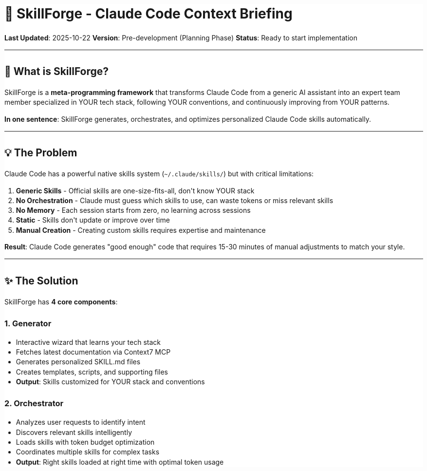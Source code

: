 # 🔨 SkillForge - Claude Code Context Briefing

**Last Updated**: 2025-10-22
**Version**: Pre-development (Planning Phase)
**Status**: Ready to start implementation

---

## 🎯 What is SkillForge?

SkillForge is a **meta-programming framework** that transforms Claude Code from a generic AI assistant into an expert team member specialized in YOUR tech stack, following YOUR conventions, and continuously improving from YOUR patterns.

**In one sentence**: SkillForge generates, orchestrates, and optimizes personalized Claude Code skills automatically.

---

## 💡 The Problem

Claude Code has a powerful native skills system (`~/.claude/skills/`) but with critical limitations:

1. **Generic Skills** - Official skills are one-size-fits-all, don't know YOUR stack
2. **No Orchestration** - Claude must guess which skills to use, can waste tokens or miss relevant skills
3. **No Memory** - Each session starts from zero, no learning across sessions
4. **Static** - Skills don't update or improve over time
5. **Manual Creation** - Creating custom skills requires expertise and maintenance

**Result**: Claude Code generates "good enough" code that requires 15-30 minutes of manual adjustments to match your style.

---

## ✨ The Solution

SkillForge has **4 core components**:

### 1. Generator
- Interactive wizard that learns your tech stack
- Fetches latest documentation via Context7 MCP
- Generates personalized SKILL.md files
- Creates templates, scripts, and supporting files
- **Output**: Skills customized for YOUR stack and conventions

### 2. Orchestrator
- Analyzes user requests to identify intent
- Discovers relevant skills intelligently
- Loads skills with token budget optimization
- Coordinates multiple skills for complex tasks
- **Output**: Right skills loaded at right time with optimal token usage
